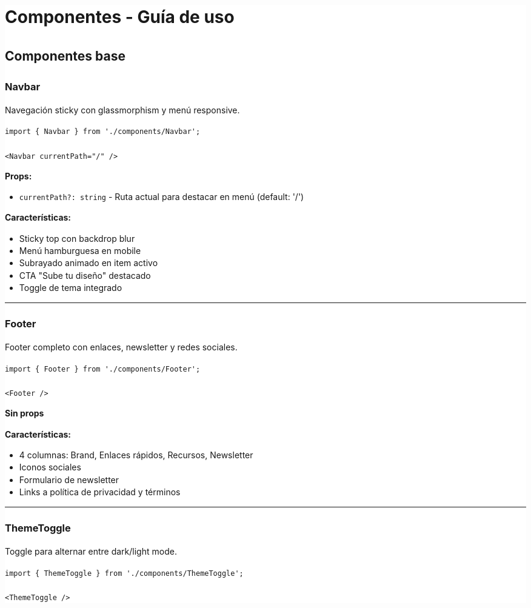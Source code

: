 # Componentes - Guía de uso

## Componentes base

### Navbar
Navegación sticky con glassmorphism y menú responsive.

```tsx
import { Navbar } from './components/Navbar';

<Navbar currentPath="/" />
```

**Props:**
- `currentPath?: string` - Ruta actual para destacar en menú (default: '/')

**Características:**
- Sticky top con backdrop blur
- Menú hamburguesa en mobile
- Subrayado animado en item activo
- CTA "Sube tu diseño" destacado
- Toggle de tema integrado

---

### Footer
Footer completo con enlaces, newsletter y redes sociales.

```tsx
import { Footer } from './components/Footer';

<Footer />
```

**Sin props**

**Características:**
- 4 columnas: Brand, Enlaces rápidos, Recursos, Newsletter
- Iconos sociales
- Formulario de newsletter
- Links a política de privacidad y términos

---

### ThemeToggle
Toggle para alternar entre dark/light mode.

```tsx
import { ThemeToggle } from './components/ThemeToggle';

<ThemeToggle />
```
